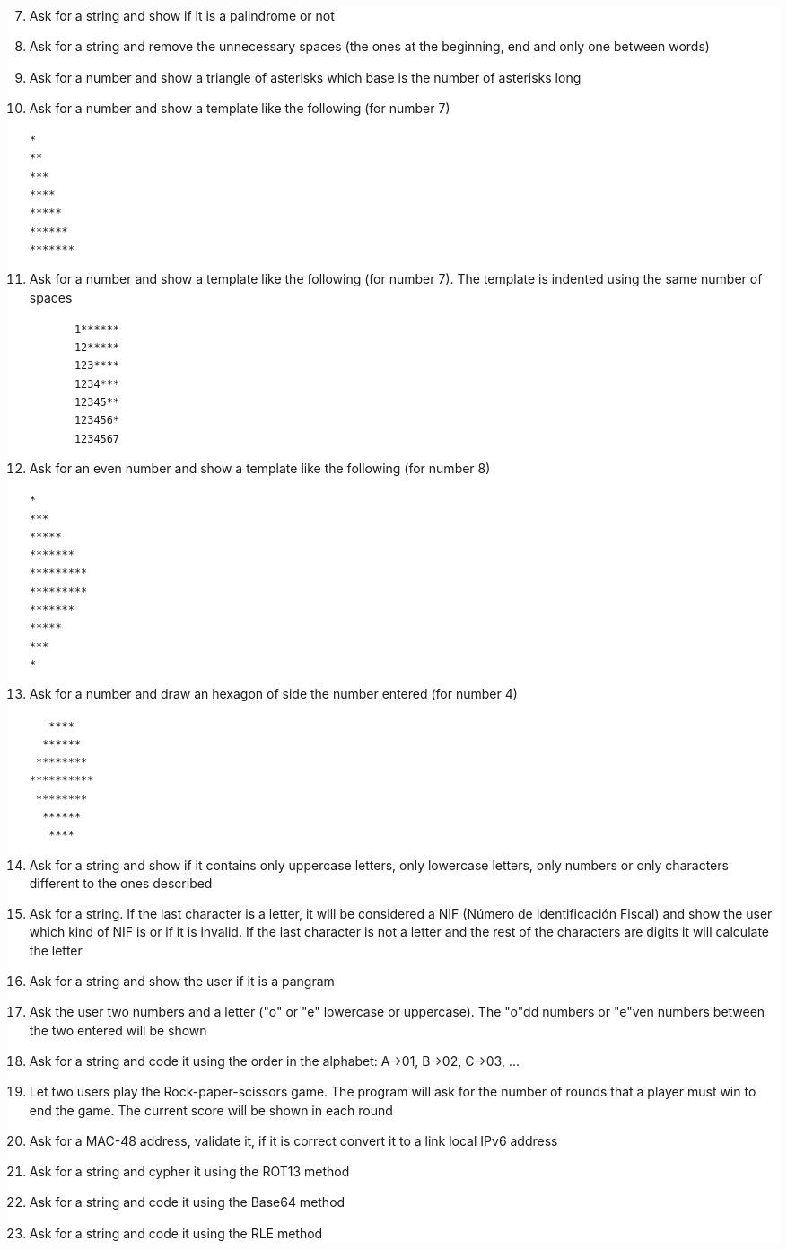 7. Ask for a string and show if it is a palindrome or not
8. Ask for a string and remove the unnecessary spaces (the ones at the beginning, end and only one between words)
9. Ask for a number and show a triangle of asterisks which base is the number of asterisks long
10. Ask for a number and show a template like the following (for number 7)

        *
        **
        ***
        ****
        *****
        ******
        *******

11. Ask for a number and show a template like the following (for number 7). The template is indented using the same number of spaces

               1******
               12*****
               123****
               1234***
               12345**
               123456*
               1234567

12. Ask for an even number and show a template like the following (for number 8)

        *
        ***
        *****
        *******
        *********
        *********
        *******
        *****
        ***
        *

13. Ask for a number and draw an hexagon of side the number entered (for number 4)

           ****
          ******
         ********
        **********
         ********
          ******
           ****


14. Ask for a string and show if it contains only uppercase letters, only lowercase letters, only numbers or only characters different to the ones described
15. Ask for a string. If the last character is a letter, it will be considered a NIF (Número de Identificación Fiscal) and show the user which kind of NIF is or if it is invalid. If the last character is not a letter and the rest of the characters are digits it will calculate the letter
16. Ask for a string and show the user if it is a pangram
17. Ask the user two numbers and a letter ("o" or "e" lowercase or uppercase). The "o"dd numbers or "e"ven numbers between the two entered will be shown
18. Ask for a string and code it using the order in the alphabet: A->01, B->02, C->03, ...
19. Let two users play the Rock-paper-scissors game. The program will ask for the number of rounds that a player must win to end the game. The current score will be shown in each round
20. Ask for a MAC-48 address, validate it, if it is correct convert it to a link local IPv6 address
21. Ask for a string and cypher it using the ROT13 method
22. Ask for a string and code it using the Base64 method
23. Ask for a string and code it using the RLE method